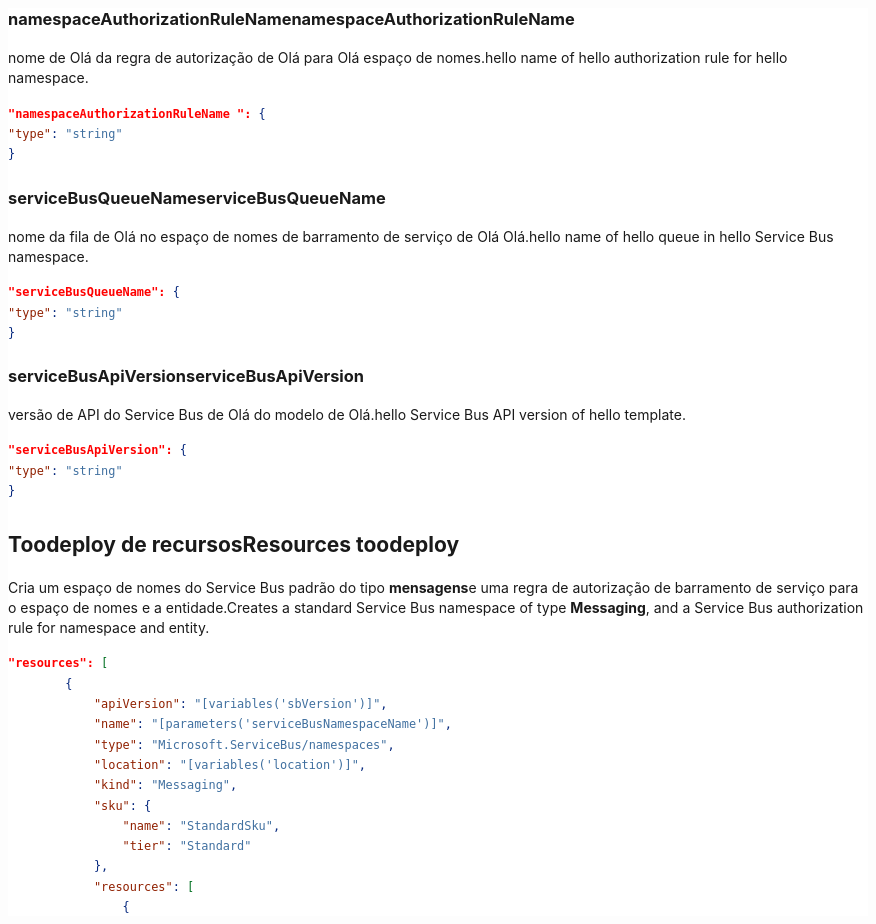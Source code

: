 ### <a name="namespaceauthorizationrulename"></a><span data-ttu-id="5de7a-131">namespaceAuthorizationRuleName</span><span class="sxs-lookup"><span data-stu-id="5de7a-131">namespaceAuthorizationRuleName</span></span>
<span data-ttu-id="5de7a-132">nome de Olá da regra de autorização de Olá para Olá espaço de nomes.</span><span class="sxs-lookup"><span data-stu-id="5de7a-132">hello name of hello authorization rule for hello namespace.</span></span>

```json
"namespaceAuthorizationRuleName ": {
"type": "string"
}
```

### <a name="servicebusqueuename"></a><span data-ttu-id="5de7a-133">serviceBusQueueName</span><span class="sxs-lookup"><span data-stu-id="5de7a-133">serviceBusQueueName</span></span>
<span data-ttu-id="5de7a-134">nome da fila de Olá no espaço de nomes de barramento de serviço de Olá Olá.</span><span class="sxs-lookup"><span data-stu-id="5de7a-134">hello name of hello queue in hello Service Bus namespace.</span></span>

```json
"serviceBusQueueName": {
"type": "string"
}
```

### <a name="servicebusapiversion"></a><span data-ttu-id="5de7a-135">serviceBusApiVersion</span><span class="sxs-lookup"><span data-stu-id="5de7a-135">serviceBusApiVersion</span></span>
<span data-ttu-id="5de7a-136">versão de API do Service Bus de Olá do modelo de Olá.</span><span class="sxs-lookup"><span data-stu-id="5de7a-136">hello Service Bus API version of hello template.</span></span>

```json
"serviceBusApiVersion": {
"type": "string"
}
```

## <a name="resources-toodeploy"></a><span data-ttu-id="5de7a-137">Toodeploy de recursos</span><span class="sxs-lookup"><span data-stu-id="5de7a-137">Resources toodeploy</span></span>
<span data-ttu-id="5de7a-138">Cria um espaço de nomes do Service Bus padrão do tipo **mensagens**e uma regra de autorização de barramento de serviço para o espaço de nomes e a entidade.</span><span class="sxs-lookup"><span data-stu-id="5de7a-138">Creates a standard Service Bus namespace of type **Messaging**, and a Service Bus authorization rule for namespace and entity.</span></span>

```json
"resources": [
        {
            "apiVersion": "[variables('sbVersion')]",
            "name": "[parameters('serviceBusNamespaceName')]",
            "type": "Microsoft.ServiceBus/namespaces",
            "location": "[variables('location')]",
            "kind": "Messaging",
            "sku": {
                "name": "StandardSku",
                "tier": "Standard"
            },
            "resources": [
                {
```

[Authoring Azure Resource Manager templates]: ../azure-resource-manager/resource-group-authoring-templates.md
[Azure Quickstart Templates]: https://azure.microsoft.com/documentation/templates/?term=service+bus
[Using Azure PowerShell with Azure Resource Manager]: ../azure-resource-manager/powershell-azure-resource-manager.md
[Using hello Azure CLI for Mac, Linux, and Windows with Azure Resource Management]: ../azure-resource-manager/xplat-cli-azure-resource-manager.md
[Service Bus auth rule template]: https://github.com/Azure/azure-quickstart-templates/blob/master/301-servicebus-create-authrule-namespace-and-queue/
